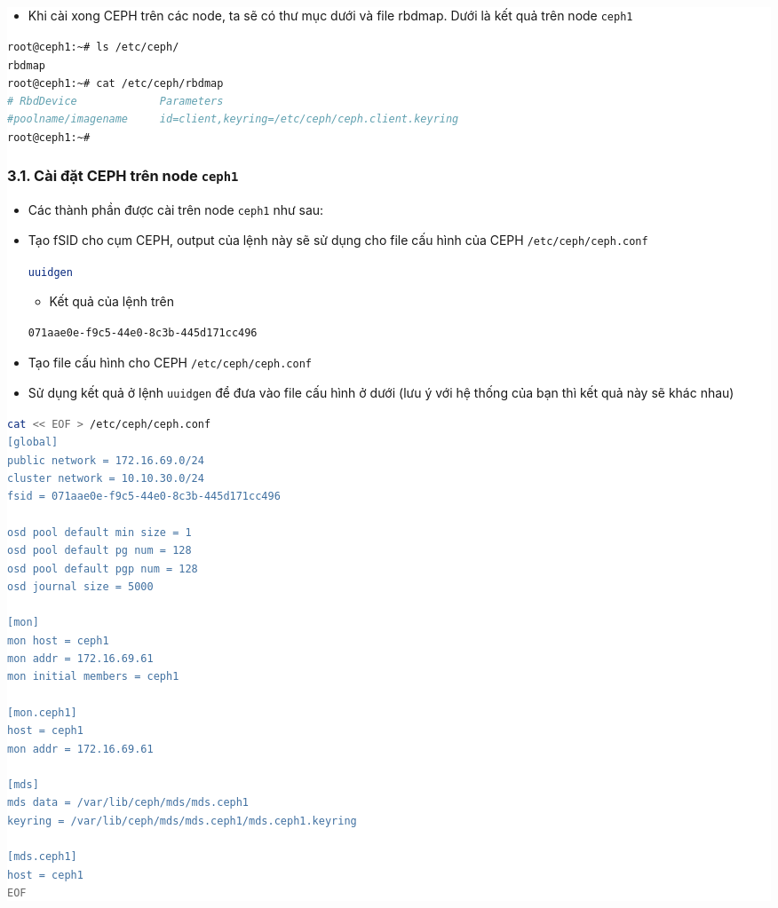 - Khi cài xong CEPH trên các node, ta sẽ có thư mục dưới và file rbdmap. Dưới là kết quả trên node `ceph1`
```sh
root@ceph1:~# ls /etc/ceph/
rbdmap
root@ceph1:~# cat /etc/ceph/rbdmap
# RbdDevice             Parameters
#poolname/imagename     id=client,keyring=/etc/ceph/ceph.client.keyring
root@ceph1:~#
```

<a name="3.1"></a>
### 3.1. Cài đặt CEPH trên node `ceph1`
- Các thành phần được cài trên node `ceph1` như sau:

- Tạo fSID cho cụm CEPH, output của lệnh này sẽ sử dụng cho file cấu hình của CEPH `/etc/ceph/ceph.conf`
  ```sh
  uuidgen
  ```
	- Kết quả của lệnh trên
    ```sh
    071aae0e-f9c5-44e0-8c3b-445d171cc496
    ```
	
- Tạo file cấu hình cho CEPH `/etc/ceph/ceph.conf`
- Sử dụng kết quả ở lệnh `uuidgen` để đưa vào file cấu hình ở dưới (lưu ý với hệ thống của bạn thì kết quả này sẽ khác nhau)

```sh 
cat << EOF > /etc/ceph/ceph.conf
[global]
public network = 172.16.69.0/24
cluster network = 10.10.30.0/24
fsid = 071aae0e-f9c5-44e0-8c3b-445d171cc496

osd pool default min size = 1
osd pool default pg num = 128
osd pool default pgp num = 128
osd journal size = 5000

[mon]
mon host = ceph1
mon addr = 172.16.69.61
mon initial members = ceph1

[mon.ceph1]
host = ceph1
mon addr = 172.16.69.61

[mds]
mds data = /var/lib/ceph/mds/mds.ceph1
keyring = /var/lib/ceph/mds/mds.ceph1/mds.ceph1.keyring

[mds.ceph1]
host = ceph1
EOF
```
